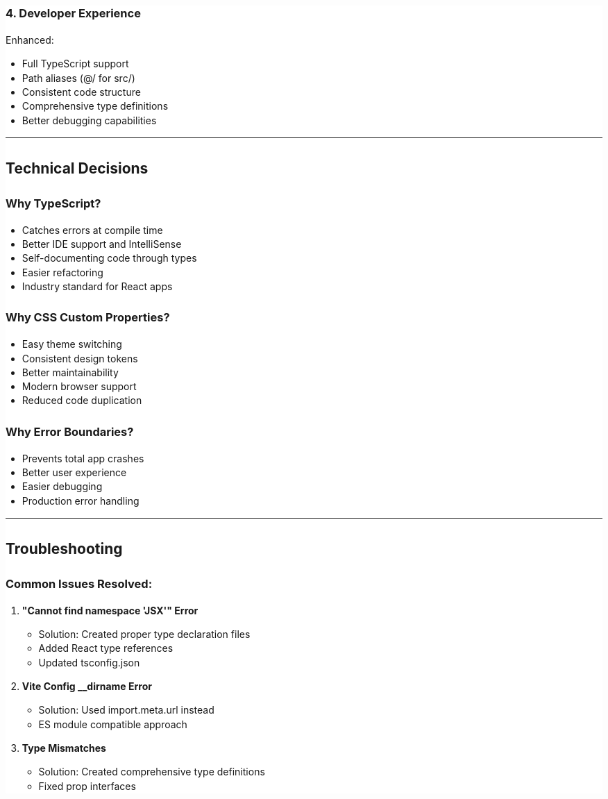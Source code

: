### 4. Developer Experience

Enhanced:
- Full TypeScript support
- Path aliases (@/ for src/)
- Consistent code structure
- Comprehensive type definitions
- Better debugging capabilities

---

## Technical Decisions

### Why TypeScript?
- Catches errors at compile time
- Better IDE support and IntelliSense
- Self-documenting code through types
- Easier refactoring
- Industry standard for React apps

### Why CSS Custom Properties?
- Easy theme switching
- Consistent design tokens
- Better maintainability
- Modern browser support
- Reduced code duplication

### Why Error Boundaries?
- Prevents total app crashes
- Better user experience
- Easier debugging
- Production error handling

---

## Troubleshooting

### Common Issues Resolved:

1. **"Cannot find namespace 'JSX'" Error**
   - Solution: Created proper type declaration files
   - Added React type references
   - Updated tsconfig.json

2. **Vite Config __dirname Error**
   - Solution: Used import.meta.url instead
   - ES module compatible approach

3. **Type Mismatches**
   - Solution: Created comprehensive type definitions
   - Fixed prop interfaces
